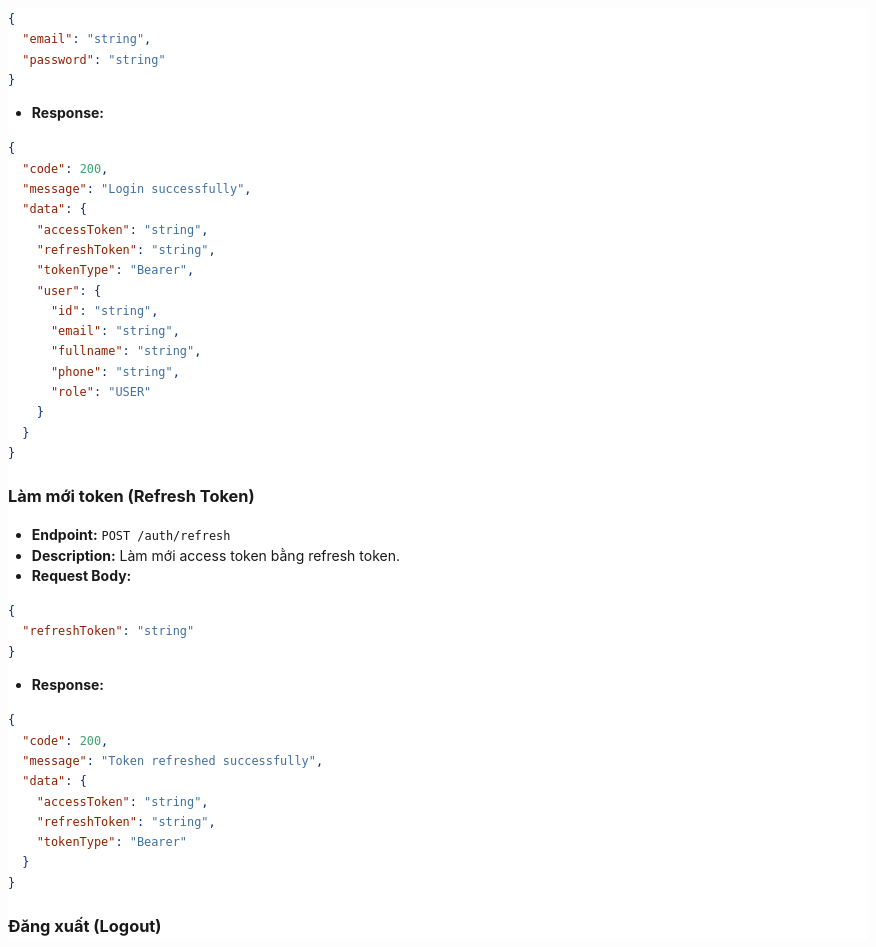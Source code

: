 ```json
{
  "email": "string",
  "password": "string"
}
```

- **Response:**

```json
{
  "code": 200,
  "message": "Login successfully",
  "data": {
    "accessToken": "string",
    "refreshToken": "string",
    "tokenType": "Bearer",
    "user": {
      "id": "string",
      "email": "string",
      "fullname": "string",
      "phone": "string",
      "role": "USER"
    }
  }
}
```

### Làm mới token (Refresh Token)

- **Endpoint:** `POST /auth/refresh`
- **Description:** Làm mới access token bằng refresh token.
- **Request Body:**

```json
{
  "refreshToken": "string"
}
```

- **Response:**

```json
{
  "code": 200,
  "message": "Token refreshed successfully",
  "data": {
    "accessToken": "string",
    "refreshToken": "string",
    "tokenType": "Bearer"
  }
}
```

### Đăng xuất (Logout)
